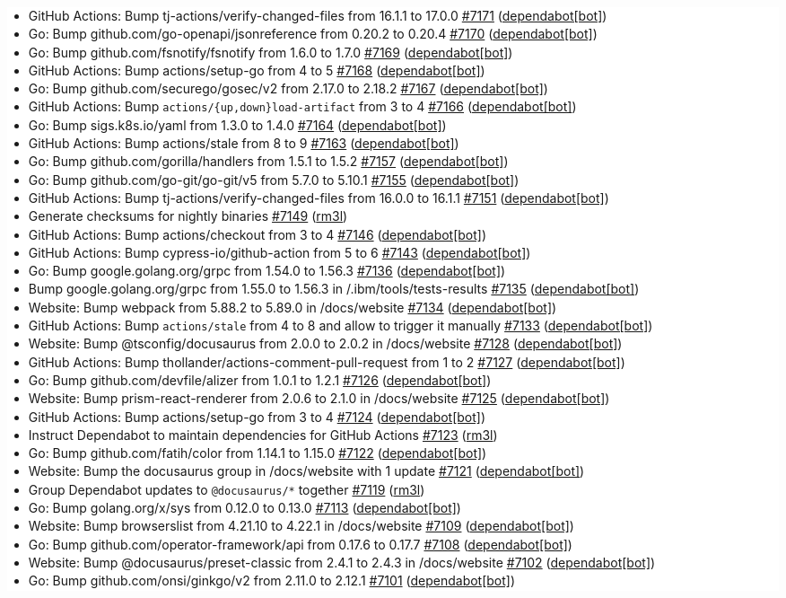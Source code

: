 - GitHub Actions: Bump tj-actions/verify-changed-files from 16.1.1 to 17.0.0 [\#7171](https://github.com/redhat-developer/odo/pull/7171) ([dependabot[bot]](https://github.com/apps/dependabot))
- Go: Bump github.com/go-openapi/jsonreference from 0.20.2 to 0.20.4 [\#7170](https://github.com/redhat-developer/odo/pull/7170) ([dependabot[bot]](https://github.com/apps/dependabot))
- Go: Bump github.com/fsnotify/fsnotify from 1.6.0 to 1.7.0 [\#7169](https://github.com/redhat-developer/odo/pull/7169) ([dependabot[bot]](https://github.com/apps/dependabot))
- GitHub Actions: Bump actions/setup-go from 4 to 5 [\#7168](https://github.com/redhat-developer/odo/pull/7168) ([dependabot[bot]](https://github.com/apps/dependabot))
- Go: Bump github.com/securego/gosec/v2 from 2.17.0 to 2.18.2 [\#7167](https://github.com/redhat-developer/odo/pull/7167) ([dependabot[bot]](https://github.com/apps/dependabot))
- GitHub Actions: Bump `actions/{up,down}load-artifact` from 3 to 4 [\#7166](https://github.com/redhat-developer/odo/pull/7166) ([dependabot[bot]](https://github.com/apps/dependabot))
- Go: Bump sigs.k8s.io/yaml from 1.3.0 to 1.4.0 [\#7164](https://github.com/redhat-developer/odo/pull/7164) ([dependabot[bot]](https://github.com/apps/dependabot))
- GitHub Actions: Bump actions/stale from 8 to 9 [\#7163](https://github.com/redhat-developer/odo/pull/7163) ([dependabot[bot]](https://github.com/apps/dependabot))
- Go: Bump github.com/gorilla/handlers from 1.5.1 to 1.5.2 [\#7157](https://github.com/redhat-developer/odo/pull/7157) ([dependabot[bot]](https://github.com/apps/dependabot))
- Go: Bump github.com/go-git/go-git/v5 from 5.7.0 to 5.10.1 [\#7155](https://github.com/redhat-developer/odo/pull/7155) ([dependabot[bot]](https://github.com/apps/dependabot))
- GitHub Actions: Bump tj-actions/verify-changed-files from 16.0.0 to 16.1.1 [\#7151](https://github.com/redhat-developer/odo/pull/7151) ([dependabot[bot]](https://github.com/apps/dependabot))
- Generate checksums for nightly binaries [\#7149](https://github.com/redhat-developer/odo/pull/7149) ([rm3l](https://github.com/rm3l))
- GitHub Actions: Bump actions/checkout from 3 to 4 [\#7146](https://github.com/redhat-developer/odo/pull/7146) ([dependabot[bot]](https://github.com/apps/dependabot))
- GitHub Actions: Bump cypress-io/github-action from 5 to 6 [\#7143](https://github.com/redhat-developer/odo/pull/7143) ([dependabot[bot]](https://github.com/apps/dependabot))
- Go: Bump google.golang.org/grpc from 1.54.0 to 1.56.3 [\#7136](https://github.com/redhat-developer/odo/pull/7136) ([dependabot[bot]](https://github.com/apps/dependabot))
- Bump google.golang.org/grpc from 1.55.0 to 1.56.3 in /.ibm/tools/tests-results [\#7135](https://github.com/redhat-developer/odo/pull/7135) ([dependabot[bot]](https://github.com/apps/dependabot))
- Website: Bump webpack from 5.88.2 to 5.89.0 in /docs/website [\#7134](https://github.com/redhat-developer/odo/pull/7134) ([dependabot[bot]](https://github.com/apps/dependabot))
- GitHub Actions: Bump `actions/stale` from 4 to 8 and allow to trigger it manually [\#7133](https://github.com/redhat-developer/odo/pull/7133) ([dependabot[bot]](https://github.com/apps/dependabot))
- Website: Bump @tsconfig/docusaurus from 2.0.0 to 2.0.2 in /docs/website [\#7128](https://github.com/redhat-developer/odo/pull/7128) ([dependabot[bot]](https://github.com/apps/dependabot))
- GitHub Actions: Bump thollander/actions-comment-pull-request from 1 to 2 [\#7127](https://github.com/redhat-developer/odo/pull/7127) ([dependabot[bot]](https://github.com/apps/dependabot))
- Go: Bump github.com/devfile/alizer from 1.0.1 to 1.2.1 [\#7126](https://github.com/redhat-developer/odo/pull/7126) ([dependabot[bot]](https://github.com/apps/dependabot))
- Website: Bump prism-react-renderer from 2.0.6 to 2.1.0 in /docs/website [\#7125](https://github.com/redhat-developer/odo/pull/7125) ([dependabot[bot]](https://github.com/apps/dependabot))
- GitHub Actions: Bump actions/setup-go from 3 to 4 [\#7124](https://github.com/redhat-developer/odo/pull/7124) ([dependabot[bot]](https://github.com/apps/dependabot))
- Instruct Dependabot to maintain dependencies for GitHub Actions [\#7123](https://github.com/redhat-developer/odo/pull/7123) ([rm3l](https://github.com/rm3l))
- Go: Bump github.com/fatih/color from 1.14.1 to 1.15.0 [\#7122](https://github.com/redhat-developer/odo/pull/7122) ([dependabot[bot]](https://github.com/apps/dependabot))
- Website: Bump the docusaurus group in /docs/website with 1 update [\#7121](https://github.com/redhat-developer/odo/pull/7121) ([dependabot[bot]](https://github.com/apps/dependabot))
- Group Dependabot updates to `@docusaurus/*` together [\#7119](https://github.com/redhat-developer/odo/pull/7119) ([rm3l](https://github.com/rm3l))
- Go: Bump golang.org/x/sys from 0.12.0 to 0.13.0 [\#7113](https://github.com/redhat-developer/odo/pull/7113) ([dependabot[bot]](https://github.com/apps/dependabot))
- Website: Bump browserslist from 4.21.10 to 4.22.1 in /docs/website [\#7109](https://github.com/redhat-developer/odo/pull/7109) ([dependabot[bot]](https://github.com/apps/dependabot))
- Go: Bump github.com/operator-framework/api from 0.17.6 to 0.17.7 [\#7108](https://github.com/redhat-developer/odo/pull/7108) ([dependabot[bot]](https://github.com/apps/dependabot))
- Website: Bump @docusaurus/preset-classic from 2.4.1 to 2.4.3 in /docs/website [\#7102](https://github.com/redhat-developer/odo/pull/7102) ([dependabot[bot]](https://github.com/apps/dependabot))
- Go: Bump github.com/onsi/ginkgo/v2 from 2.11.0 to 2.12.1 [\#7101](https://github.com/redhat-developer/odo/pull/7101) ([dependabot[bot]](https://github.com/apps/dependabot))